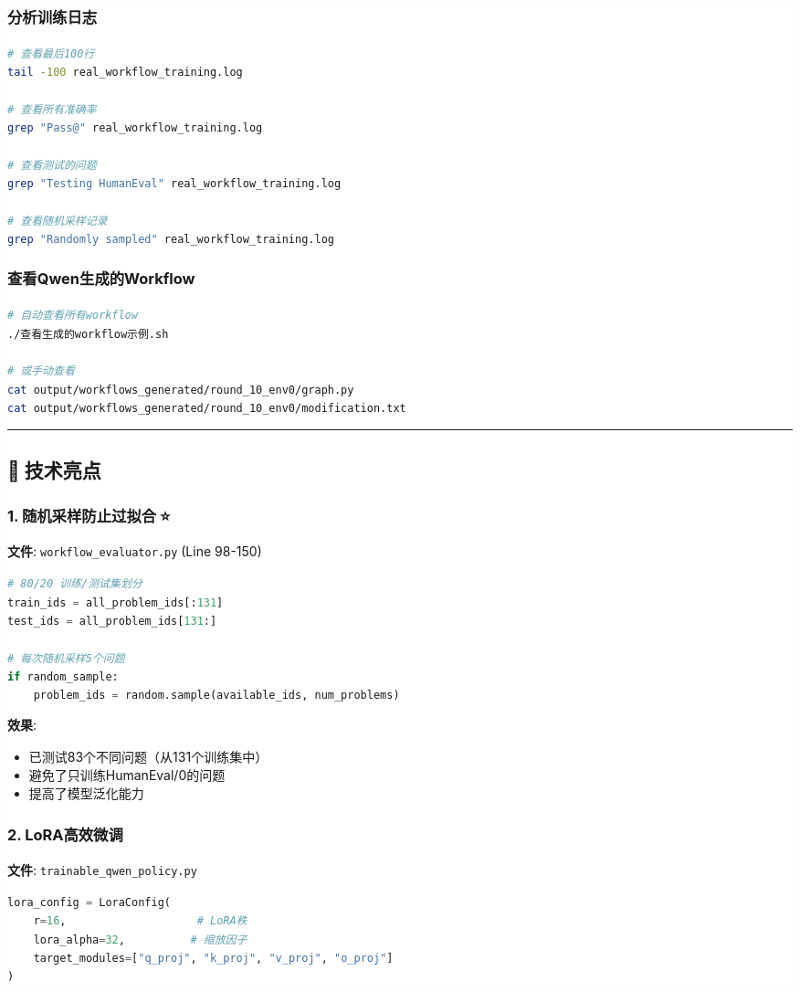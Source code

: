 ### 分析训练日志
```bash
# 查看最后100行
tail -100 real_workflow_training.log

# 查看所有准确率
grep "Pass@" real_workflow_training.log

# 查看测试的问题
grep "Testing HumanEval" real_workflow_training.log

# 查看随机采样记录
grep "Randomly sampled" real_workflow_training.log
```

### 查看Qwen生成的Workflow
```bash
# 自动查看所有workflow
./查看生成的workflow示例.sh

# 或手动查看
cat output/workflows_generated/round_10_env0/graph.py
cat output/workflows_generated/round_10_env0/modification.txt
```

---

## 🔬 技术亮点

### 1. 随机采样防止过拟合 ⭐
**文件**: `workflow_evaluator.py` (Line 98-150)

```python
# 80/20 训练/测试集划分
train_ids = all_problem_ids[:131]
test_ids = all_problem_ids[131:]

# 每次随机采样5个问题
if random_sample:
    problem_ids = random.sample(available_ids, num_problems)
```

**效果**:
- 已测试83个不同问题（从131个训练集中）
- 避免了只训练HumanEval/0的问题
- 提高了模型泛化能力

### 2. LoRA高效微调
**文件**: `trainable_qwen_policy.py`

```python
lora_config = LoraConfig(
    r=16,                    # LoRA秩
    lora_alpha=32,          # 缩放因子
    target_modules=["q_proj", "k_proj", "v_proj", "o_proj"]
)
```
